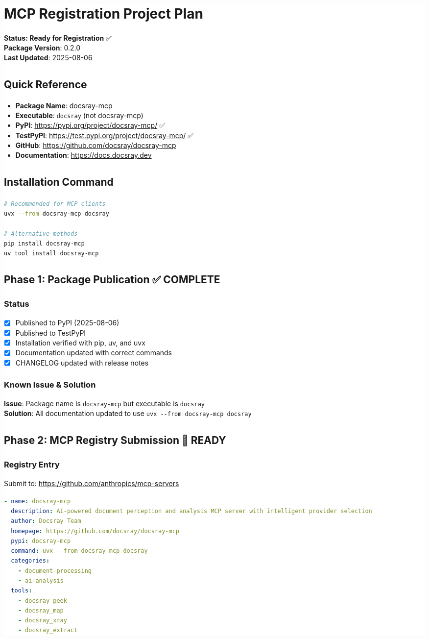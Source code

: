 # MCP Registration Project Plan

**Status: Ready for Registration** ✅  
**Package Version**: 0.2.0  
**Last Updated**: 2025-08-06

## Quick Reference

- **Package Name**: docsray-mcp
- **Executable**: `docsray` (not docsray-mcp)
- **PyPI**: https://pypi.org/project/docsray-mcp/ ✅
- **TestPyPI**: https://test.pypi.org/project/docsray-mcp/ ✅
- **GitHub**: https://github.com/docsray/docsray-mcp
- **Documentation**: https://docs.docsray.dev

## Installation Command

```bash
# Recommended for MCP clients
uvx --from docsray-mcp docsray

# Alternative methods
pip install docsray-mcp
uv tool install docsray-mcp
```

## Phase 1: Package Publication ✅ COMPLETE

### Status
- [x] Published to PyPI (2025-08-06)
- [x] Published to TestPyPI
- [x] Installation verified with pip, uv, and uvx
- [x] Documentation updated with correct commands
- [x] CHANGELOG updated with release notes

### Known Issue & Solution
**Issue**: Package name is `docsray-mcp` but executable is `docsray`  
**Solution**: All documentation updated to use `uvx --from docsray-mcp docsray`

## Phase 2: MCP Registry Submission 🚀 READY

### Registry Entry

Submit to: https://github.com/anthropics/mcp-servers

```yaml
- name: docsray-mcp
  description: AI-powered document perception and analysis MCP server with intelligent provider selection
  author: Docsray Team
  homepage: https://github.com/docsray/docsray-mcp
  pypi: docsray-mcp
  command: uvx --from docsray-mcp docsray
  categories:
    - document-processing
    - ai-analysis
  tools:
    - docsray_peek
    - docsray_map
    - docsray_xray
    - docsray_extract
```